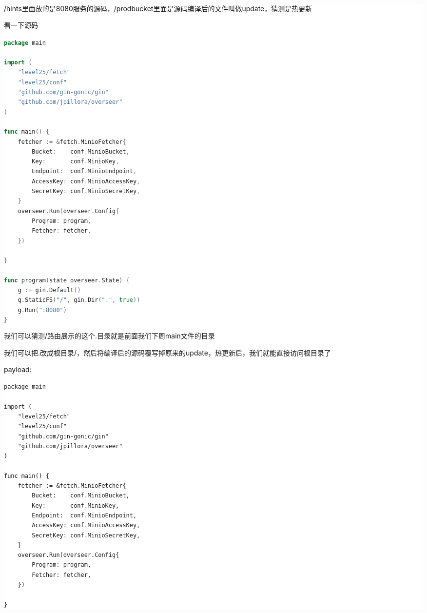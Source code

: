 /hints里面放的是8080服务的源码，/prodbucket里面是源码编译后的文件叫做update，猜测是热更新

看一下源码

```go
package main

import (
	"level25/fetch"
	"level25/conf"
	"github.com/gin-gonic/gin"
	"github.com/jpillora/overseer"
)

func main() {
	fetcher := &fetch.MinioFetcher{
		Bucket:    conf.MinioBucket,
		Key:       conf.MinioKey,
		Endpoint:  conf.MinioEndpoint,
		AccessKey: conf.MinioAccessKey,
		SecretKey: conf.MinioSecretKey,
	}
	overseer.Run(overseer.Config{
		Program: program,
		Fetcher: fetcher,
	})

}

func program(state overseer.State) {
	g := gin.Default()
	g.StaticFS("/", gin.Dir(".", true))
	g.Run(":8080")
}

```

我们可以猜测/路由展示的这个.目录就是前面我们下周main文件的目录

我们可以把.改成根目录/，然后将编译后的源码覆写掉原来的update，热更新后，我们就能直接访问根目录了

payload:

```
package main

import (
	"level25/fetch"
	"level25/conf"
	"github.com/gin-gonic/gin"
	"github.com/jpillora/overseer"
)

func main() {
	fetcher := &fetch.MinioFetcher{
		Bucket:    conf.MinioBucket,
		Key:       conf.MinioKey,
		Endpoint:  conf.MinioEndpoint,
		AccessKey: conf.MinioAccessKey,
		SecretKey: conf.MinioSecretKey,
	}
	overseer.Run(overseer.Config{
		Program: program,
		Fetcher: fetcher,
	})

}
```